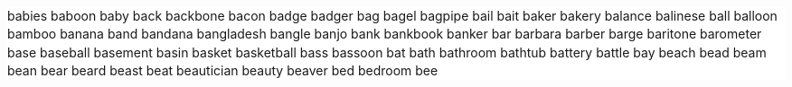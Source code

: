 babies
baboon
baby
back
backbone
bacon
badge
badger
bag
bagel
bagpipe
bail
bait
baker
bakery
balance
balinese
ball
balloon
bamboo
banana
band
bandana
bangladesh
bangle
banjo
bank
bankbook
banker
bar
barbara
barber
barge
baritone
barometer
base
baseball
basement
basin
basket
basketball
bass
bassoon
bat
bath
bathroom
bathtub
battery
battle
bay
beach
bead
beam
bean
bear
beard
beast
beat
beautician
beauty
beaver
bed
bedroom
bee
